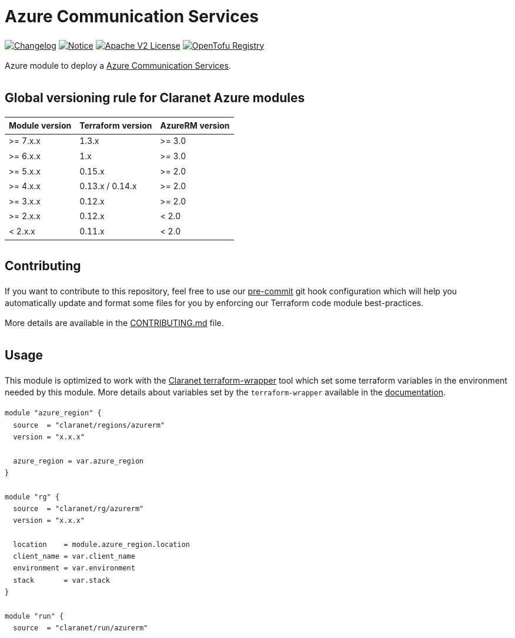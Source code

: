 # Azure Communication Services
[![Changelog](https://img.shields.io/badge/changelog-release-green.svg)](CHANGELOG.md) [![Notice](https://img.shields.io/badge/notice-copyright-blue.svg)](NOTICE) [![Apache V2 License](https://img.shields.io/badge/license-Apache%20V2-orange.svg)](LICENSE) [![OpenTofu Registry](https://img.shields.io/badge/opentofu-registry-yellow.svg)](https://search.opentofu.org/module/claranet/acs/azurerm/)

Azure module to deploy a [Azure Communication Services](https://docs.microsoft.com/en-us/azure/xxxxxxx).


## Global versioning rule for Claranet Azure modules

| Module version | Terraform version | AzureRM version |
| -------------- | ----------------- | --------------- |
| >= 7.x.x       | 1.3.x             | >= 3.0          |
| >= 6.x.x       | 1.x               | >= 3.0          |
| >= 5.x.x       | 0.15.x            | >= 2.0          |
| >= 4.x.x       | 0.13.x / 0.14.x   | >= 2.0          |
| >= 3.x.x       | 0.12.x            | >= 2.0          |
| >= 2.x.x       | 0.12.x            | < 2.0           |
| <  2.x.x       | 0.11.x            | < 2.0           |

## Contributing

If you want to contribute to this repository, feel free to use our [pre-commit](https://pre-commit.com/) git hook configuration
which will help you automatically update and format some files for you by enforcing our Terraform code module best-practices.

More details are available in the [CONTRIBUTING.md](./CONTRIBUTING.md#pull-request-process) file.

## Usage

This module is optimized to work with the [Claranet terraform-wrapper](https://github.com/claranet/terraform-wrapper) tool
which set some terraform variables in the environment needed by this module.
More details about variables set by the `terraform-wrapper` available in the [documentation](https://github.com/claranet/terraform-wrapper#environment).

```hcl
module "azure_region" {
  source  = "claranet/regions/azurerm"
  version = "x.x.x"

  azure_region = var.azure_region
}

module "rg" {
  source  = "claranet/rg/azurerm"
  version = "x.x.x"

  location    = module.azure_region.location
  client_name = var.client_name
  environment = var.environment
  stack       = var.stack
}

module "run" {
  source  = "claranet/run/azurerm"
```